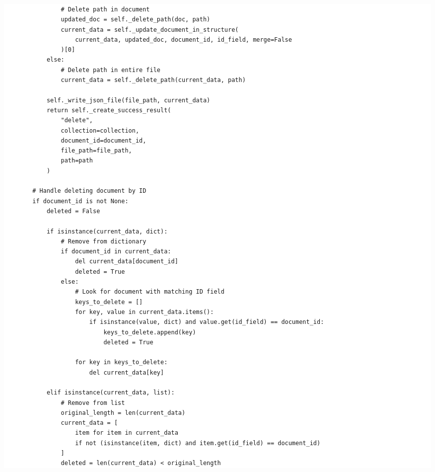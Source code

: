                     # Delete path in document
                    updated_doc = self._delete_path(doc, path)
                    current_data = self._update_document_in_structure(
                        current_data, updated_doc, document_id, id_field, merge=False
                    )[0]
                else:
                    # Delete path in entire file
                    current_data = self._delete_path(current_data, path)
                
                self._write_json_file(file_path, current_data)
                return self._create_success_result(
                    "delete",
                    collection=collection,
                    document_id=document_id,
                    file_path=file_path,
                    path=path
                )
            
            # Handle deleting document by ID
            if document_id is not None:
                deleted = False
                
                if isinstance(current_data, dict):
                    # Remove from dictionary
                    if document_id in current_data:
                        del current_data[document_id]
                        deleted = True
                    else:
                        # Look for document with matching ID field
                        keys_to_delete = []
                        for key, value in current_data.items():
                            if isinstance(value, dict) and value.get(id_field) == document_id:
                                keys_to_delete.append(key)
                                deleted = True
                        
                        for key in keys_to_delete:
                            del current_data[key]
                
                elif isinstance(current_data, list):
                    # Remove from list
                    original_length = len(current_data)
                    current_data = [
                        item for item in current_data 
                        if not (isinstance(item, dict) and item.get(id_field) == document_id)
                    ]
                    deleted = len(current_data) < original_length
                